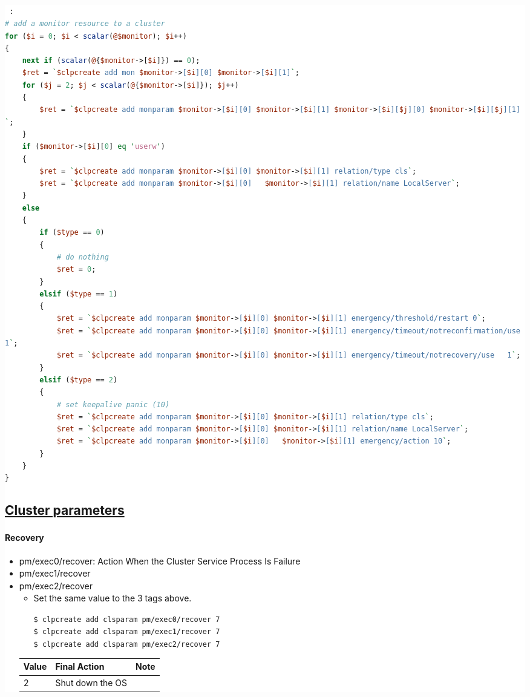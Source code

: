   ```perl
   : 
  # add a monitor resource to a cluster
  for ($i = 0; $i < scalar(@$monitor); $i++)
  {
      next if (scalar(@{$monitor->[$i]}) == 0);
      $ret = `$clpcreate add mon $monitor->[$i][0] $monitor->[$i][1]`;
      for ($j = 2; $j < scalar(@{$monitor->[$i]}); $j++)
      {
          $ret = `$clpcreate add monparam $monitor->[$i][0] $monitor->[$i][1] $monitor->[$i][$j][0] $monitor->[$i][$j][1]`;
      }
      if ($monitor->[$i][0] eq 'userw')
      {
          $ret = `$clpcreate add monparam $monitor->[$i][0] $monitor->[$i][1] relation/type cls`;
          $ret = `$clpcreate add monparam $monitor->[$i][0]   $monitor->[$i][1] relation/name LocalServer`;
      }
      else
      {
          if ($type == 0)
          {
              # do nothing
              $ret = 0;
          }
          elsif ($type == 1)
          {
              $ret = `$clpcreate add monparam $monitor->[$i][0] $monitor->[$i][1] emergency/threshold/restart 0`;
              $ret = `$clpcreate add monparam $monitor->[$i][0] $monitor->[$i][1] emergency/timeout/notreconfirmation/use 1`;
              $ret = `$clpcreate add monparam $monitor->[$i][0] $monitor->[$i][1] emergency/timeout/notrecovery/use   1`;
          }
          elsif ($type == 2)
          {
              # set keepalive panic (10)
              $ret = `$clpcreate add monparam $monitor->[$i][0] $monitor->[$i][1] relation/type cls`;
              $ret = `$clpcreate add monparam $monitor->[$i][0] $monitor->[$i][1] relation/name LocalServer`;
              $ret = `$clpcreate add monparam $monitor->[$i][0]   $monitor->[$i][1] emergency/action 10`;
          }
      }
  }
  ```

## [Cluster parameters](#Cluster-parameters)
#### Recovery
- pm/exec0/recover: Action When the Cluster Service Process Is Failure
- pm/exec1/recover
- pm/exec2/recover
  - Set the same value to the 3 tags above.
    ```bash
    $ clpcreate add clsparam pm/exec0/recover 7
    $ clpcreate add clsparam pm/exec1/recover 7
    $ clpcreate add clsparam pm/exec2/recover 7
    ```
  |Value|Final Action|Note|
  |----|---------|--|
  |   2|Shut down the OS||